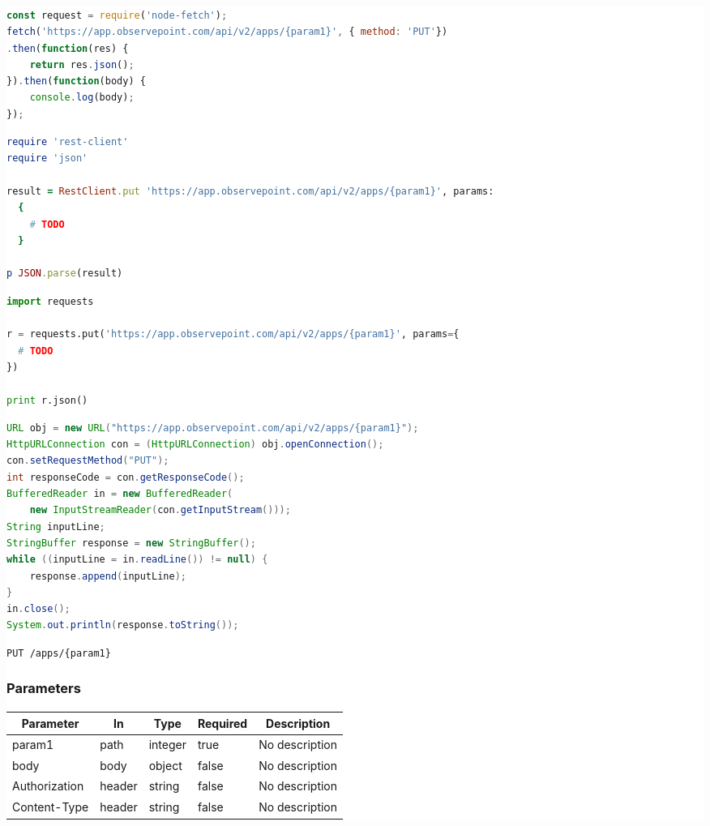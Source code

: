 ````javascript
const request = require('node-fetch');
fetch('https://app.observepoint.com/api/v2/apps/{param1}', { method: 'PUT'})
.then(function(res) {
    return res.json();
}).then(function(body) {
    console.log(body);
});
````

````ruby
require 'rest-client'
require 'json'

result = RestClient.put 'https://app.observepoint.com/api/v2/apps/{param1}', params:
  {
    # TODO
  }

p JSON.parse(result)
````

````python
import requests

r = requests.put('https://app.observepoint.com/api/v2/apps/{param1}', params={
  # TODO
})

print r.json()
````

````java
URL obj = new URL("https://app.observepoint.com/api/v2/apps/{param1}");
HttpURLConnection con = (HttpURLConnection) obj.openConnection();
con.setRequestMethod("PUT");
int responseCode = con.getResponseCode();
BufferedReader in = new BufferedReader(
    new InputStreamReader(con.getInputStream()));
String inputLine;
StringBuffer response = new StringBuffer();
while ((inputLine = in.readLine()) != null) {
    response.append(inputLine);
}
in.close();
System.out.println(response.toString());
````

`PUT /apps/{param1}`

### Parameters

Parameter|In|Type|Required|Description
---|---|---|---|---|
param1|path|integer|true|No description
body|body|object|false|No description
Authorization|header|string|false|No description
Content-Type|header|string|false|No description

